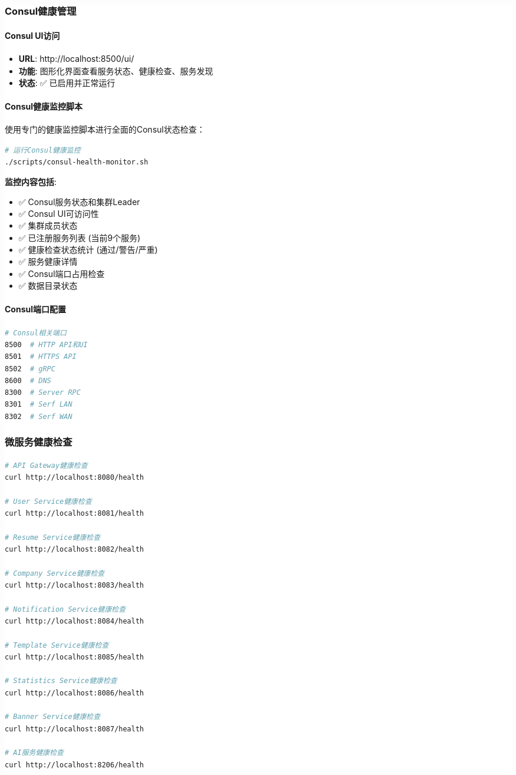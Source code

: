 ### Consul健康管理

#### Consul UI访问
- **URL**: http://localhost:8500/ui/
- **功能**: 图形化界面查看服务状态、健康检查、服务发现
- **状态**: ✅ 已启用并正常运行

#### Consul健康监控脚本
使用专门的健康监控脚本进行全面的Consul状态检查：

```bash
# 运行Consul健康监控
./scripts/consul-health-monitor.sh
```

**监控内容包括**:
- ✅ Consul服务状态和集群Leader
- ✅ Consul UI可访问性
- ✅ 集群成员状态
- ✅ 已注册服务列表 (当前9个服务)
- ✅ 健康检查状态统计 (通过/警告/严重)
- ✅ 服务健康详情
- ✅ Consul端口占用检查
- ✅ 数据目录状态

#### Consul端口配置
```bash
# Consul相关端口
8500  # HTTP API和UI
8501  # HTTPS API
8502  # gRPC
8600  # DNS
8300  # Server RPC
8301  # Serf LAN
8302  # Serf WAN
```

### 微服务健康检查
```bash
# API Gateway健康检查
curl http://localhost:8080/health

# User Service健康检查
curl http://localhost:8081/health

# Resume Service健康检查
curl http://localhost:8082/health

# Company Service健康检查
curl http://localhost:8083/health

# Notification Service健康检查
curl http://localhost:8084/health

# Template Service健康检查
curl http://localhost:8085/health

# Statistics Service健康检查
curl http://localhost:8086/health

# Banner Service健康检查
curl http://localhost:8087/health

# AI服务健康检查
curl http://localhost:8206/health
```